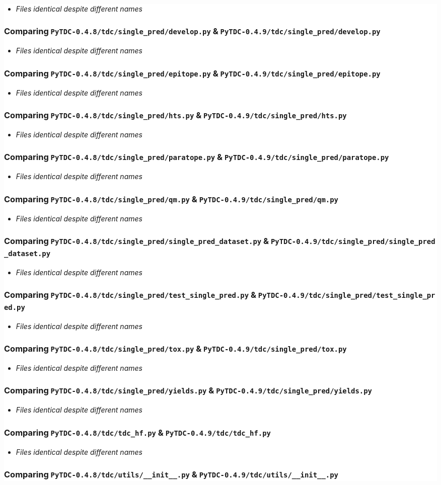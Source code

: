  * *Files identical despite different names*

### Comparing `PyTDC-0.4.8/tdc/single_pred/develop.py` & `PyTDC-0.4.9/tdc/single_pred/develop.py`

 * *Files identical despite different names*

### Comparing `PyTDC-0.4.8/tdc/single_pred/epitope.py` & `PyTDC-0.4.9/tdc/single_pred/epitope.py`

 * *Files identical despite different names*

### Comparing `PyTDC-0.4.8/tdc/single_pred/hts.py` & `PyTDC-0.4.9/tdc/single_pred/hts.py`

 * *Files identical despite different names*

### Comparing `PyTDC-0.4.8/tdc/single_pred/paratope.py` & `PyTDC-0.4.9/tdc/single_pred/paratope.py`

 * *Files identical despite different names*

### Comparing `PyTDC-0.4.8/tdc/single_pred/qm.py` & `PyTDC-0.4.9/tdc/single_pred/qm.py`

 * *Files identical despite different names*

### Comparing `PyTDC-0.4.8/tdc/single_pred/single_pred_dataset.py` & `PyTDC-0.4.9/tdc/single_pred/single_pred_dataset.py`

 * *Files identical despite different names*

### Comparing `PyTDC-0.4.8/tdc/single_pred/test_single_pred.py` & `PyTDC-0.4.9/tdc/single_pred/test_single_pred.py`

 * *Files identical despite different names*

### Comparing `PyTDC-0.4.8/tdc/single_pred/tox.py` & `PyTDC-0.4.9/tdc/single_pred/tox.py`

 * *Files identical despite different names*

### Comparing `PyTDC-0.4.8/tdc/single_pred/yields.py` & `PyTDC-0.4.9/tdc/single_pred/yields.py`

 * *Files identical despite different names*

### Comparing `PyTDC-0.4.8/tdc/tdc_hf.py` & `PyTDC-0.4.9/tdc/tdc_hf.py`

 * *Files identical despite different names*

### Comparing `PyTDC-0.4.8/tdc/utils/__init__.py` & `PyTDC-0.4.9/tdc/utils/__init__.py`
